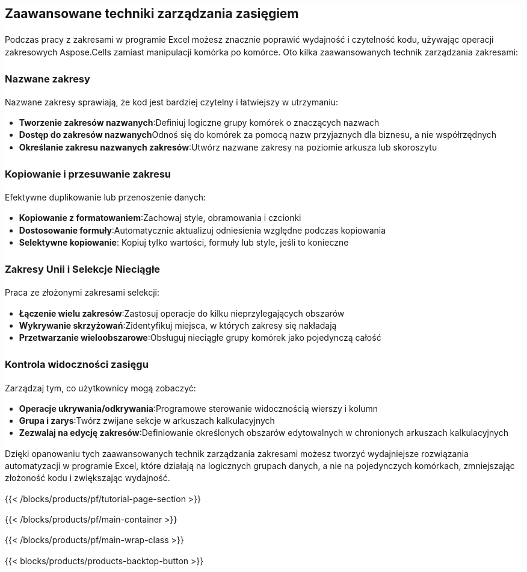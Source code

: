 ## Zaawansowane techniki zarządzania zasięgiem

Podczas pracy z zakresami w programie Excel możesz znacznie poprawić wydajność i czytelność kodu, używając operacji zakresowych Aspose.Cells zamiast manipulacji komórka po komórce. Oto kilka zaawansowanych technik zarządzania zakresami:

### Nazwane zakresy

Nazwane zakresy sprawiają, że kod jest bardziej czytelny i łatwiejszy w utrzymaniu:

- **Tworzenie zakresów nazwanych**:Definiuj logiczne grupy komórek o znaczących nazwach
- **Dostęp do zakresów nazwanych**Odnoś się do komórek za pomocą nazw przyjaznych dla biznesu, a nie współrzędnych
- **Określanie zakresu nazwanych zakresów**:Utwórz nazwane zakresy na poziomie arkusza lub skoroszytu

### Kopiowanie i przesuwanie zakresu

Efektywne duplikowanie lub przenoszenie danych:

- **Kopiowanie z formatowaniem**:Zachowaj style, obramowania i czcionki
- **Dostosowanie formuły**:Automatycznie aktualizuj odniesienia względne podczas kopiowania
- **Selektywne kopiowanie**: Kopiuj tylko wartości, formuły lub style, jeśli to konieczne

### Zakresy Unii i Selekcje Nieciągłe

Praca ze złożonymi zakresami selekcji:

- **Łączenie wielu zakresów**:Zastosuj operacje do kilku nieprzylegających obszarów
- **Wykrywanie skrzyżowań**:Zidentyfikuj miejsca, w których zakresy się nakładają
- **Przetwarzanie wieloobszarowe**:Obsługuj nieciągłe grupy komórek jako pojedynczą całość

### Kontrola widoczności zasięgu

Zarządzaj tym, co użytkownicy mogą zobaczyć:

- **Operacje ukrywania/odkrywania**:Programowe sterowanie widocznością wierszy i kolumn
- **Grupa i zarys**:Twórz zwijane sekcje w arkuszach kalkulacyjnych
- **Zezwalaj na edycję zakresów**:Definiowanie określonych obszarów edytowalnych w chronionych arkuszach kalkulacyjnych

Dzięki opanowaniu tych zaawansowanych technik zarządzania zakresami możesz tworzyć wydajniejsze rozwiązania automatyzacji w programie Excel, które działają na logicznych grupach danych, a nie na pojedynczych komórkach, zmniejszając złożoność kodu i zwiększając wydajność.

{{< /blocks/products/pf/tutorial-page-section >}}

{{< /blocks/products/pf/main-container >}}

{{< /blocks/products/pf/main-wrap-class >}}

{{< blocks/products/products-backtop-button >}}